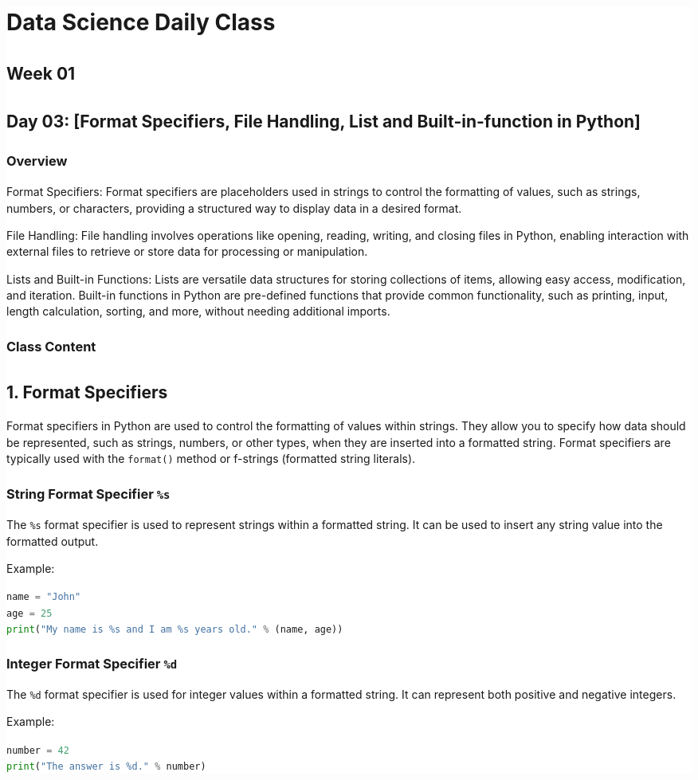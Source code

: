 # Data Science Daily Class

## Week 01

## Day 03: [Format Specifiers, File Handling, List and Built-in-function in Python]

### Overview
Format Specifiers: Format specifiers are placeholders used in strings to control the formatting of values, such as strings, numbers, or characters, providing a structured way to display data in a desired format.

File Handling: File handling involves operations like opening, reading, writing, and closing files in Python, enabling interaction with external files to retrieve or store data for processing or manipulation.

Lists and Built-in Functions: Lists are versatile data structures for storing collections of items, allowing easy access, modification, and iteration. Built-in functions in Python are pre-defined functions that provide common functionality, such as printing, input, length calculation, sorting, and more, without needing additional imports.

### Class Content

## 1. Format Specifiers

Format specifiers in Python are used to control the formatting of values within strings. They allow you to specify how data should be represented, such as strings, numbers, or other types, when they are inserted into a formatted string. Format specifiers are typically used with the `format()` method or f-strings (formatted string literals).

### String Format Specifier `%s`

The `%s` format specifier is used to represent strings within a formatted string. It can be used to insert any string value into the formatted output.

Example:
```python
name = "John"
age = 25
print("My name is %s and I am %s years old." % (name, age))
```

### Integer Format Specifier `%d`

The `%d` format specifier is used for integer values within a formatted string. It can represent both positive and negative integers.

Example:
```python
number = 42
print("The answer is %d." % number)
```
